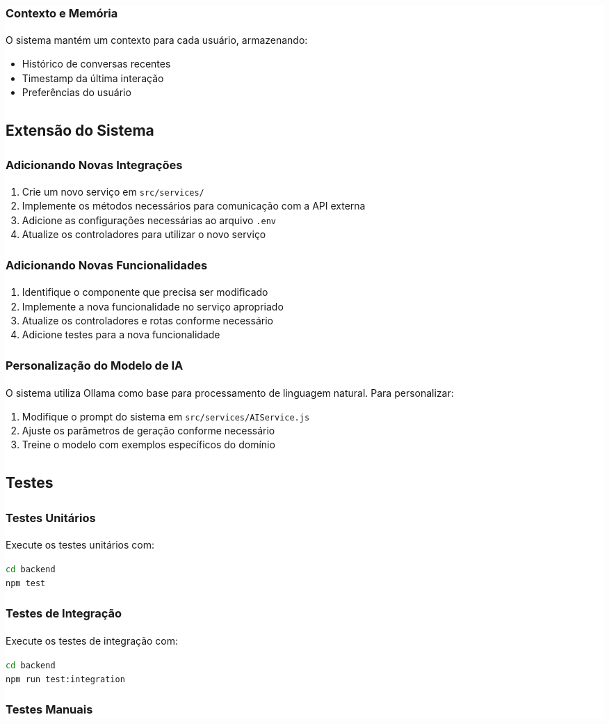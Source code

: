 ### Contexto e Memória

O sistema mantém um contexto para cada usuário, armazenando:
- Histórico de conversas recentes
- Timestamp da última interação
- Preferências do usuário

## Extensão do Sistema

### Adicionando Novas Integrações

1. Crie um novo serviço em `src/services/`
2. Implemente os métodos necessários para comunicação com a API externa
3. Adicione as configurações necessárias ao arquivo `.env`
4. Atualize os controladores para utilizar o novo serviço

### Adicionando Novas Funcionalidades

1. Identifique o componente que precisa ser modificado
2. Implemente a nova funcionalidade no serviço apropriado
3. Atualize os controladores e rotas conforme necessário
4. Adicione testes para a nova funcionalidade

### Personalização do Modelo de IA

O sistema utiliza Ollama como base para processamento de linguagem natural. Para personalizar:

1. Modifique o prompt do sistema em `src/services/AIService.js`
2. Ajuste os parâmetros de geração conforme necessário
3. Treine o modelo com exemplos específicos do domínio

## Testes

### Testes Unitários

Execute os testes unitários com:

```bash
cd backend
npm test
```

### Testes de Integração

Execute os testes de integração com:

```bash
cd backend
npm run test:integration
```

### Testes Manuais
